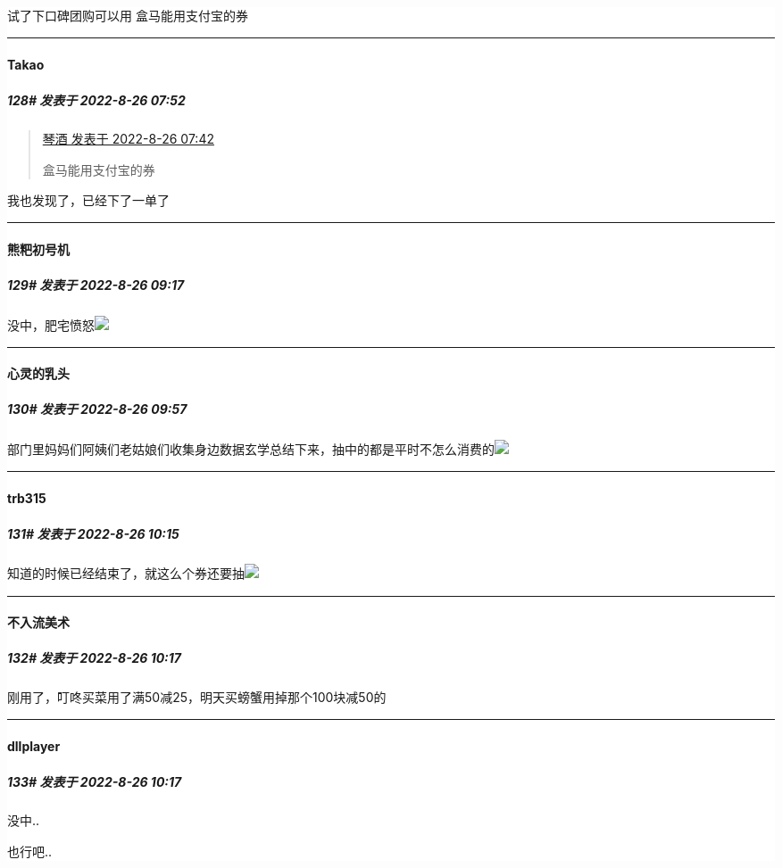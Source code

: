 试了下口碑团购可以用</blockquote>
盒马能用支付宝的券

*****

####  Takao  
##### 128#       发表于 2022-8-26 07:52

<blockquote><a href="httphttps://bbs.saraba1st.com/2b/forum.php?mod=redirect&amp;goto=findpost&amp;pid=57219867&amp;ptid=2087953" target="_blank">琴酒 发表于 2022-8-26 07:42</a>

盒马能用支付宝的券</blockquote>
我也发现了，已经下了一单了



*****

####  熊粑初号机  
##### 129#       发表于 2022-8-26 09:17

没中，肥宅愤怒<img src="https://static.saraba1st.com/image/smiley/face2017/131.png" referrerpolicy="no-referrer">



*****

####  心灵的乳头  
##### 130#       发表于 2022-8-26 09:57

部门里妈妈们阿姨们老姑娘们收集身边数据玄学总结下来，抽中的都是平时不怎么消费的<img src="https://static.saraba1st.com/image/smiley/face2017/067.png" referrerpolicy="no-referrer">



*****

####  trb315  
##### 131#       发表于 2022-8-26 10:15

知道的时候已经结束了，就这么个券还要抽<img src="https://static.saraba1st.com/image/smiley/face2017/001.png" referrerpolicy="no-referrer">

*****

####  不入流美术  
##### 132#       发表于 2022-8-26 10:17

刚用了，叮咚买菜用了满50减25，明天买螃蟹用掉那个100块减50的

*****

####  dllplayer  
##### 133#       发表于 2022-8-26 10:17

没中..

也行吧..
